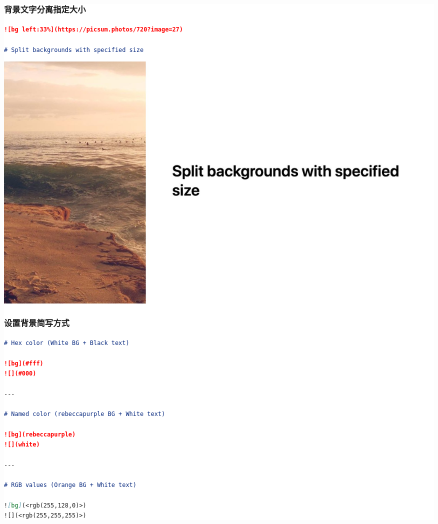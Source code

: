 ### 背景文字分离指定大小

```md
![bg left:33%](https://picsum.photos/720?image=27)

# Split backgrounds with specified size
```

![1659625994278](image/marp/1659625994278.png)

### 设置背景简写方式

```md
# Hex color (White BG + Black text)

![bg](#fff)
![](#000)

---

# Named color (rebeccapurple BG + White text)

![bg](rebeccapurple)
![](white)

---

# RGB values (Orange BG + White text)

![bg](<rgb(255,128,0)>)
![](<rgb(255,255,255)>)
```
